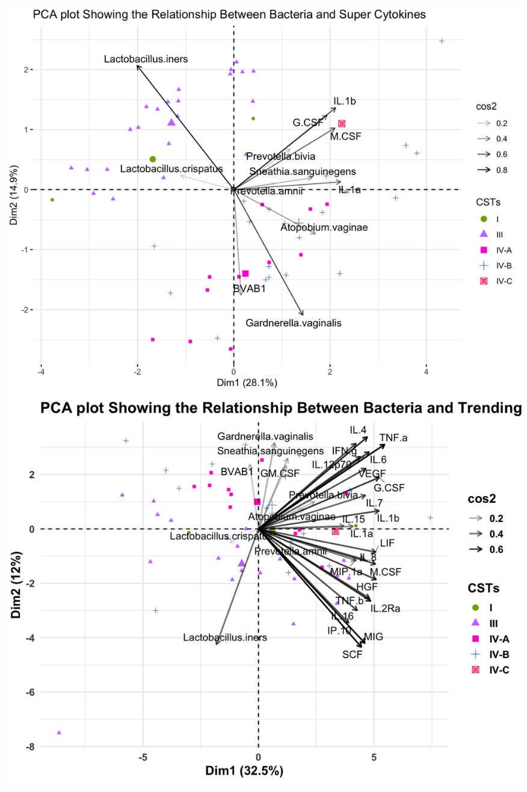 ![plot of chunk visit2-cytokine-taxa-biplots](results/graphs/visit2-cytokine-taxa-biplots-1.png)![plot of chunk visit2-cytokine-taxa-biplots](results/graphs/visit2-cytokine-taxa-biplots-2.png)